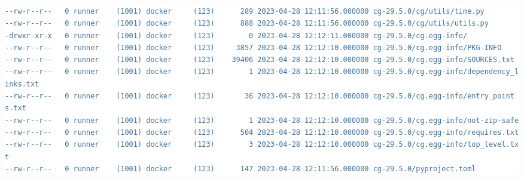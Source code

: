 ```diff
--rw-r--r--   0 runner    (1001) docker     (123)      289 2023-04-28 12:11:56.000000 cg-29.5.0/cg/utils/time.py
--rw-r--r--   0 runner    (1001) docker     (123)      888 2023-04-28 12:11:56.000000 cg-29.5.0/cg/utils/utils.py
-drwxr-xr-x   0 runner    (1001) docker     (123)        0 2023-04-28 12:12:11.000000 cg-29.5.0/cg.egg-info/
--rw-r--r--   0 runner    (1001) docker     (123)     3857 2023-04-28 12:12:10.000000 cg-29.5.0/cg.egg-info/PKG-INFO
--rw-r--r--   0 runner    (1001) docker     (123)    39406 2023-04-28 12:12:10.000000 cg-29.5.0/cg.egg-info/SOURCES.txt
--rw-r--r--   0 runner    (1001) docker     (123)        1 2023-04-28 12:12:10.000000 cg-29.5.0/cg.egg-info/dependency_links.txt
--rw-r--r--   0 runner    (1001) docker     (123)       36 2023-04-28 12:12:10.000000 cg-29.5.0/cg.egg-info/entry_points.txt
--rw-r--r--   0 runner    (1001) docker     (123)        1 2023-04-28 12:12:10.000000 cg-29.5.0/cg.egg-info/not-zip-safe
--rw-r--r--   0 runner    (1001) docker     (123)      504 2023-04-28 12:12:10.000000 cg-29.5.0/cg.egg-info/requires.txt
--rw-r--r--   0 runner    (1001) docker     (123)        3 2023-04-28 12:12:10.000000 cg-29.5.0/cg.egg-info/top_level.txt
--rw-r--r--   0 runner    (1001) docker     (123)      147 2023-04-28 12:11:56.000000 cg-29.5.0/pyproject.toml
